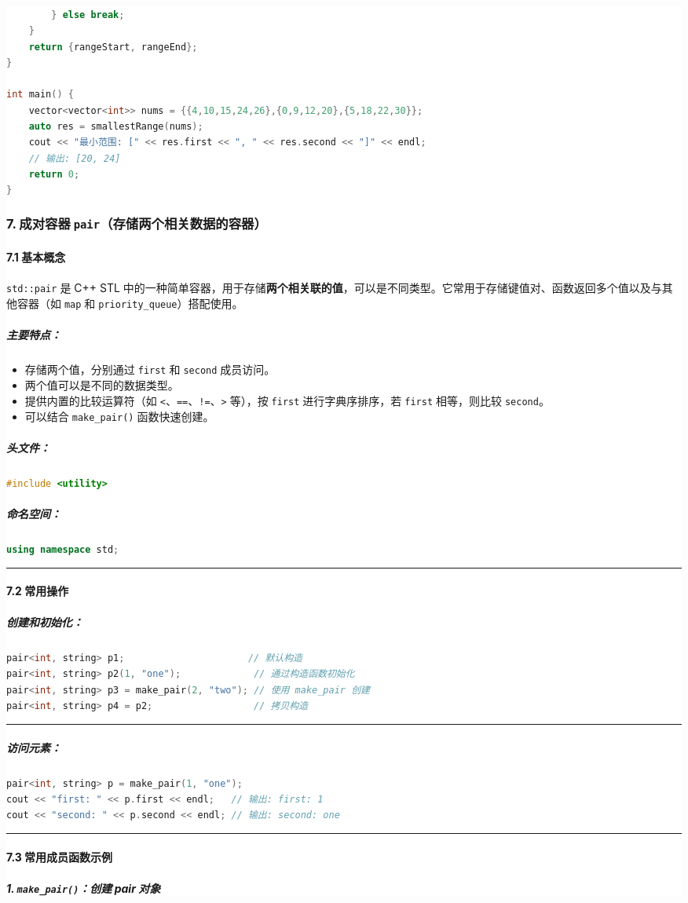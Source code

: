 ```cpp
        } else break;
    }
    return {rangeStart, rangeEnd};
}

int main() {
    vector<vector<int>> nums = {{4,10,15,24,26},{0,9,12,20},{5,18,22,30}};
    auto res = smallestRange(nums);
    cout << "最小范围: [" << res.first << ", " << res.second << "]" << endl;
    // 输出: [20, 24]
    return 0;
}
```



### **7. 成对容器 `pair`（存储两个相关数据的容器）**

#### **7.1 基本概念**

`std::pair` 是 C++ STL 中的一种简单容器，用于存储**两个相关联的值**，可以是不同类型。它常用于存储键值对、函数返回多个值以及与其他容器（如 `map` 和 `priority_queue`）搭配使用。

##### **主要特点：**

- 存储两个值，分别通过 `first` 和 `second` 成员访问。
- 两个值可以是不同的数据类型。
- 提供内置的比较运算符（如 `<`、`==`、`!=`、`>` 等），按 `first` 进行字典序排序，若 `first` 相等，则比较 `second`。
- 可以结合 `make_pair()` 函数快速创建。

##### **头文件：**

```cpp
#include <utility>
```

##### **命名空间：**

```cpp
using namespace std;
```

------

#### **7.2 常用操作**

##### **创建和初始化：**

```cpp
pair<int, string> p1;                      // 默认构造
pair<int, string> p2(1, "one");             // 通过构造函数初始化
pair<int, string> p3 = make_pair(2, "two"); // 使用 make_pair 创建
pair<int, string> p4 = p2;                  // 拷贝构造
```

------

##### **访问元素：**

```cpp
pair<int, string> p = make_pair(1, "one");
cout << "first: " << p.first << endl;   // 输出: first: 1
cout << "second: " << p.second << endl; // 输出: second: one
```

------

#### **7.3 常用成员函数示例**

##### **1. `make_pair()`：创建 pair 对象**